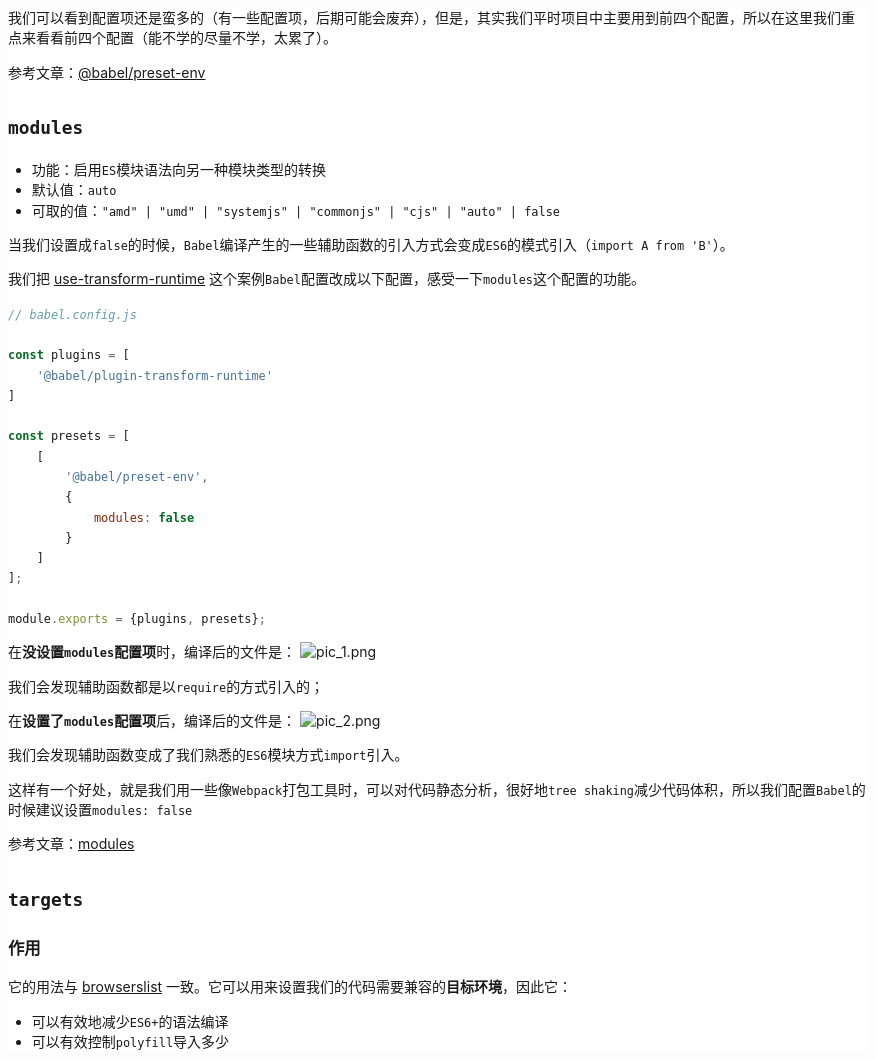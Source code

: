 我们可以看到配置项还是蛮多的（有一些配置项，后期可能会废弃），但是，其实我们平时项目中主要用到前四个配置，所以在这里我们重点来看看前四个配置（能不学的尽量不学，太累了）。

参考文章：[@babel/preset-env](https://babeljs.io/docs/en/babel-preset-env)

## `modules`
- 功能：启用`ES`模块语法向另一种模块类型的转换
- 默认值：`auto`
- 可取的值：`"amd" | "umd" | "systemjs" | "commonjs" | "cjs" | "auto" | false`

当我们设置成`false`的时候，`Babel`编译产生的一些辅助函数的引入方式会变成`ES6`的模式引入（`import A from 'B'`）。

我们把 [use-transform-runtime](https://github.com/limingcan562/learn-babel-7/tree/main/use-transform-runtime) 这个案例`Babel`配置改成以下配置，感受一下`modules`这个配置的功能。
````javascript
// babel.config.js

const plugins = [
    '@babel/plugin-transform-runtime'
]

const presets = [
    [
        '@babel/preset-env',
        {
            modules: false
        }
    ]
];

module.exports = {plugins, presets};
````

在**没设置`modules`配置项**时，编译后的文件是：
<img src="https://p1-juejin.byteimg.com/tos-cn-i-k3u1fbpfcp/18b572077d4544cd8665e685b5ac4c96~tplv-k3u1fbpfcp-watermark.image?" alt="pic_1.png" width="100%" />

我们会发现辅助函数都是以`require`的方式引入的；

在**设置了`modules`配置项**后，编译后的文件是：
<img src="https://p1-juejin.byteimg.com/tos-cn-i-k3u1fbpfcp/e7d5f9f36a4c4402b2e6c67d075c4495~tplv-k3u1fbpfcp-watermark.image?" alt="pic_2.png" width="100%" />

我们会发现辅助函数变成了我们熟悉的`ES6`模块方式`import`引入。

这样有一个好处，就是我们用一些像`Webpack`打包工具时，可以对代码静态分析，很好地`tree shaking`减少代码体积，所以我们配置`Babel`的时候建议设置`modules: false`


参考文章：[modules](https://babeljs.io/docs/en/babel-preset-env#modules)

## `targets`

### 作用

它的用法与 [browserslist](https://github.com/browserslist/browserslist) 一致。它可以用来设置我们的代码需要兼容的**目标环境**，因此它：
- 可以有效地减少`ES6+`的语法编译
- 可以有效控制`polyfill`导入多少
